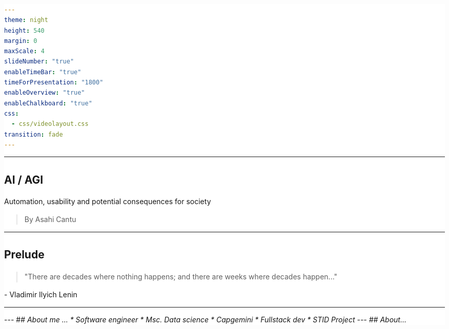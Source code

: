 ```yaml
---
theme: night
height: 540
margin: 0
maxScale: 4
slideNumber: "true"
enableTimeBar: "true"
timeForPresentation: "1800"
enableOverview: "true"
enableChalkboard: "true"
css:
  - css/videolayout.css
transition: fade
---
```

---
## AI / AGI
Automation, usability and potential consequences for society
> By Asahi Cantu

---
## Prelude
> "There are decades where nothing happens; and there are weeks where decades happen..."

\- Vladimir Ilyich Lenin

---

<video data-autoplay controls>
	<source src="../rsc/AI/uncanny.mp4" type="video/mp4"/>
</video>
---
<grid drag="100 20" drop="0 0">
## <i class="fas fa-user"/> About me ...  
</grid>

<grid drag="40 55" drop="0 20">
* Software engineer
*  Msc. Data science
</grid>

<grid drag="60 55" drop="40 20">
* Capgemini
* Fullstack dev
* STID Project
</grid>
---
## About...
